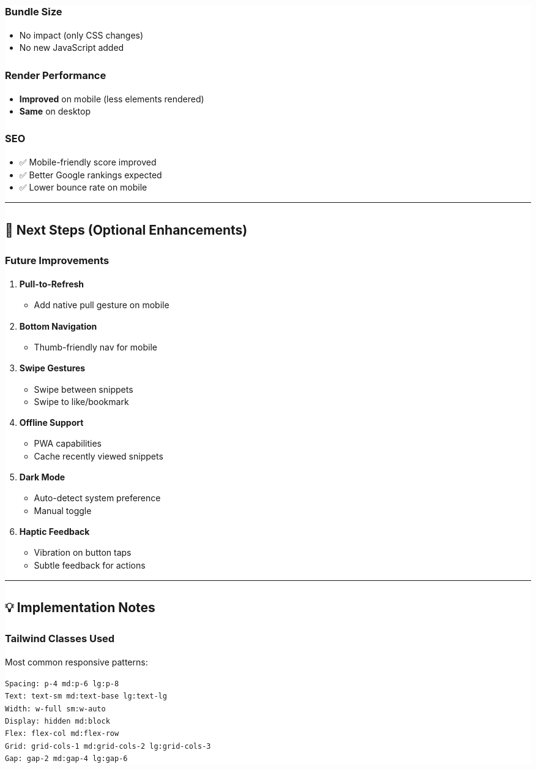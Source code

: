 ### Bundle Size
- No impact (only CSS changes)
- No new JavaScript added

### Render Performance
- **Improved** on mobile (less elements rendered)
- **Same** on desktop

### SEO
- ✅ Mobile-friendly score improved
- ✅ Better Google rankings expected
- ✅ Lower bounce rate on mobile

---

## 🚀 Next Steps (Optional Enhancements)

### Future Improvements

1. **Pull-to-Refresh**
   - Add native pull gesture on mobile

2. **Bottom Navigation**
   - Thumb-friendly nav for mobile

3. **Swipe Gestures**
   - Swipe between snippets
   - Swipe to like/bookmark

4. **Offline Support**
   - PWA capabilities
   - Cache recently viewed snippets

5. **Dark Mode**
   - Auto-detect system preference
   - Manual toggle

6. **Haptic Feedback**
   - Vibration on button taps
   - Subtle feedback for actions

---

## 💡 Implementation Notes

### Tailwind Classes Used

Most common responsive patterns:

```
Spacing: p-4 md:p-6 lg:p-8
Text: text-sm md:text-base lg:text-lg
Width: w-full sm:w-auto
Display: hidden md:block
Flex: flex-col md:flex-row
Grid: grid-cols-1 md:grid-cols-2 lg:grid-cols-3
Gap: gap-2 md:gap-4 lg:gap-6
```
